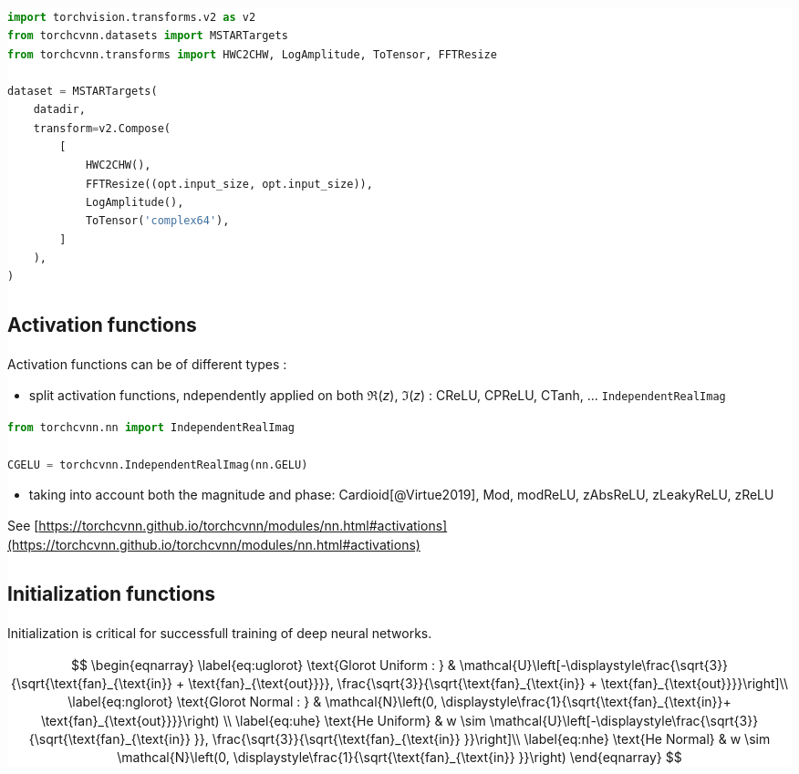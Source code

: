```python
import torchvision.transforms.v2 as v2
from torchcvnn.datasets import MSTARTargets
from torchcvnn.transforms import HWC2CHW, LogAmplitude, ToTensor, FFTResize

dataset = MSTARTargets(
	datadir,
	transform=v2.Compose(
		[
			HWC2CHW(),	
			FFTResize((opt.input_size, opt.input_size)),
			LogAmplitude(),	
			ToTensor('complex64'),
		]
	),
)
```


## Activation functions

Activation functions can be of different types :

- split activation functions, ndependently applied on both $\mathfrak{R}(z)$,
  $\mathfrak{I}(z)$ :
  CReLU, CPReLU, CTanh, ... `IndependentRealImag`

```python
from torchcvnn.nn import IndependentRealImag

CGELU = torchcvnn.IndependentRealImag(nn.GELU)
```


- taking into account both the magnitude and phase: Cardioid[@Virtue2019], Mod, modReLU,
  zAbsReLU, zLeakyReLU, zReLU

See [https://torchcvnn.github.io/torchcvnn/modules/nn.html#activations](https://torchcvnn.github.io/torchcvnn/modules/nn.html#activations)

## Initialization functions

Initialization is critical for successfull training of deep neural networks.

$$
\begin{eqnarray}
\label{eq:uglorot} \text{Glorot Uniform : } &  \mathcal{U}\left[-\displaystyle\frac{\sqrt{3}}{\sqrt{\text{fan}_{\text{in}} + \text{fan}_{\text{out}}}}, \frac{\sqrt{3}}{\sqrt{\text{fan}_{\text{in}} + \text{fan}_{\text{out}}}}\right]\\
\label{eq:nglorot} \text{Glorot Normal : } &  \mathcal{N}\left(0, \displaystyle\frac{1}{\sqrt{\text{fan}_{\text{in}}+ \text{fan}_{\text{out}}}}\right) \\
\label{eq:uhe} \text{He Uniform} &  w \sim \mathcal{U}\left[-\displaystyle\frac{\sqrt{3}}{\sqrt{\text{fan}_{\text{in}} }}, \frac{\sqrt{3}}{\sqrt{\text{fan}_{\text{in}} }}\right]\\
\label{eq:nhe} \text{He Normal} &  w \sim \mathcal{N}\left(0, \displaystyle\frac{1}{\sqrt{\text{fan}_{\text{in}} }}\right)
\end{eqnarray}
$$
